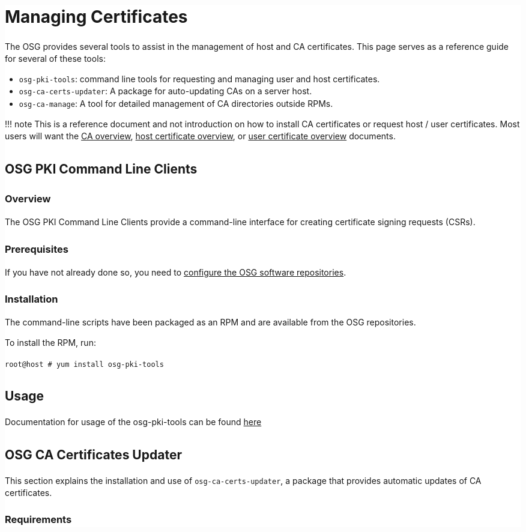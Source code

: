 Managing Certificates
=====================

The OSG provides several tools to assist in the management of host and CA certificates.  This page serves as a
reference guide for several of these tools:

- `osg-pki-tools`: command line tools for requesting and managing user and host certificates.
- `osg-ca-certs-updater`: A package for auto-updating CAs on a server host.
- `osg-ca-manage`: A tool for detailed management of CA directories outside RPMs.

!!! note
    This is a reference document and not introduction on how to install CA certificates or request
    host / user certificates.  Most users will want the [CA overview](../common/ca.md),
    [host certificate overview](host-certs.md), or [user certificate overview](user-certs.md) documents.


OSG PKI Command Line Clients
----------------------------

### Overview

The OSG PKI Command Line Clients provide a command-line interface for creating certificate signing requests (CSRs). 

### Prerequisites

If you have not already done so, you need to [configure the OSG software repositories](../common/yum.md).

### Installation

The command-line scripts have been packaged as an RPM and are available from the OSG repositories.

To install the RPM, run:

```console
root@host # yum install osg-pki-tools
```

Usage
-----

Documentation for usage of the osg-pki-tools can be found [here](https://github.com/opensciencegrid/osg-pki-tools/blob/master/README.md)


OSG CA Certificates Updater
---------------------------

This section explains the installation and use of `osg-ca-certs-updater`, a package that provides automatic updates of
CA certificates.

### Requirements
